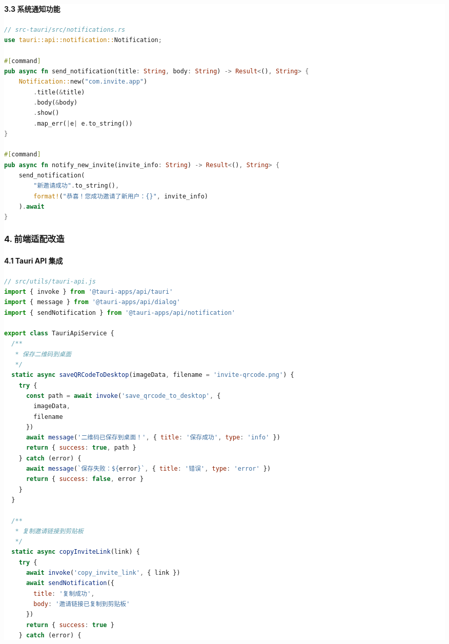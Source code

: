 
#### 3.3 系统通知功能

```rust
// src-tauri/src/notifications.rs
use tauri::api::notification::Notification;

#[command]
pub async fn send_notification(title: String, body: String) -> Result<(), String> {
    Notification::new("com.invite.app")
        .title(&title)
        .body(&body)
        .show()
        .map_err(|e| e.to_string())
}

#[command]
pub async fn notify_new_invite(invite_info: String) -> Result<(), String> {
    send_notification(
        "新邀请成功".to_string(),
        format!("恭喜！您成功邀请了新用户：{}", invite_info)
    ).await
}
```

### 4. 前端适配改造

#### 4.1 Tauri API 集成

```javascript
// src/utils/tauri-api.js
import { invoke } from '@tauri-apps/api/tauri'
import { message } from '@tauri-apps/api/dialog'
import { sendNotification } from '@tauri-apps/api/notification'

export class TauriApiService {
  /**
   * 保存二维码到桌面
   */
  static async saveQRCodeToDesktop(imageData, filename = 'invite-qrcode.png') {
    try {
      const path = await invoke('save_qrcode_to_desktop', {
        imageData,
        filename
      })
      await message('二维码已保存到桌面！', { title: '保存成功', type: 'info' })
      return { success: true, path }
    } catch (error) {
      await message(`保存失败：${error}`, { title: '错误', type: 'error' })
      return { success: false, error }
    }
  }

  /**
   * 复制邀请链接到剪贴板
   */
  static async copyInviteLink(link) {
    try {
      await invoke('copy_invite_link', { link })
      await sendNotification({
        title: '复制成功',
        body: '邀请链接已复制到剪贴板'
      })
      return { success: true }
    } catch (error) {
```